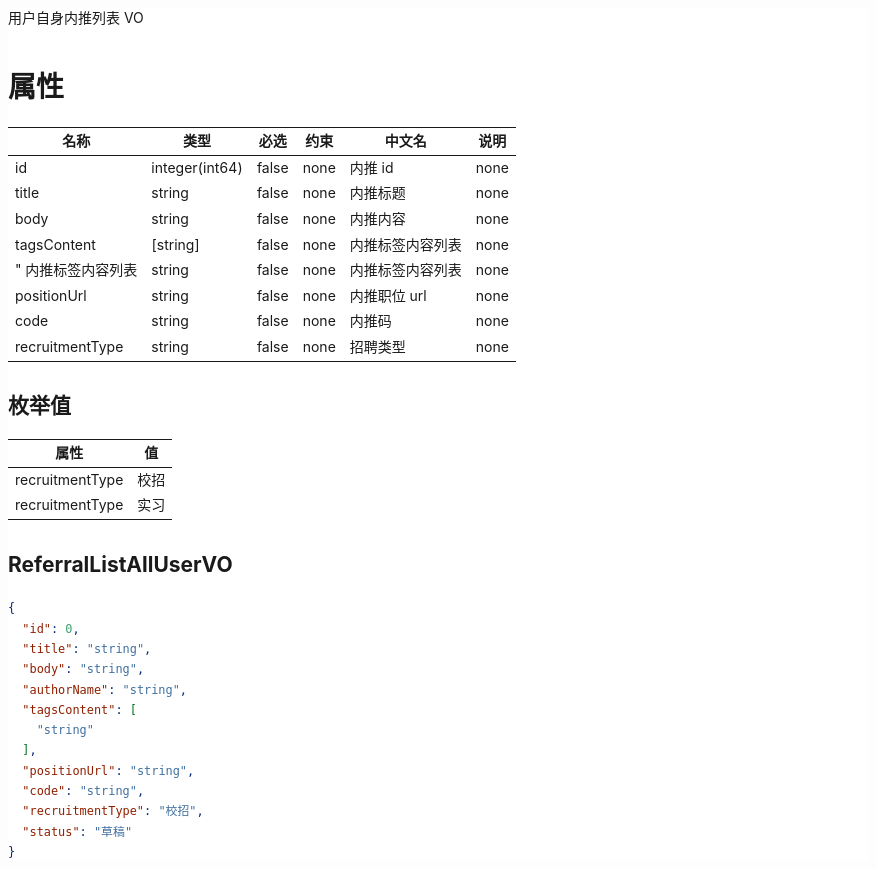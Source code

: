 用户自身内推列表 VO

# 属性

|名称|类型|必选|约束|中文名|说明|
|---|---|---|---|---|---|
|id|integer(int64)|false|none|内推 id|none|
|title|string|false|none|内推标题|none|
|body|string|false|none|内推内容|none|
|tagsContent|[string]|false|none|内推标签内容列表|none|
|" 内推标签内容列表|string|false|none|内推标签内容列表|none|
|positionUrl|string|false|none|内推职位 url|none|
|code|string|false|none|内推码|none|
|recruitmentType|string|false|none|招聘类型|none|

## 枚举值

|属性|值|
|---|---|
|recruitmentType|校招|
|recruitmentType|实习|

<h2 id="tocS_ReferralListAllUserVO">ReferralListAllUserVO</h2>

<a id="schemareferrallistalluservo"></a>

<a id="schema_ReferralListAllUserVO"></a>

<a id="tocSreferrallistalluservo"></a>

<a id="tocsreferrallistalluservo"></a>

```json
{
  "id": 0,
  "title": "string",
  "body": "string",
  "authorName": "string",
  "tagsContent": [
    "string"
  ],
  "positionUrl": "string",
  "code": "string",
  "recruitmentType": "校招",
  "status": "草稿"
}

```

